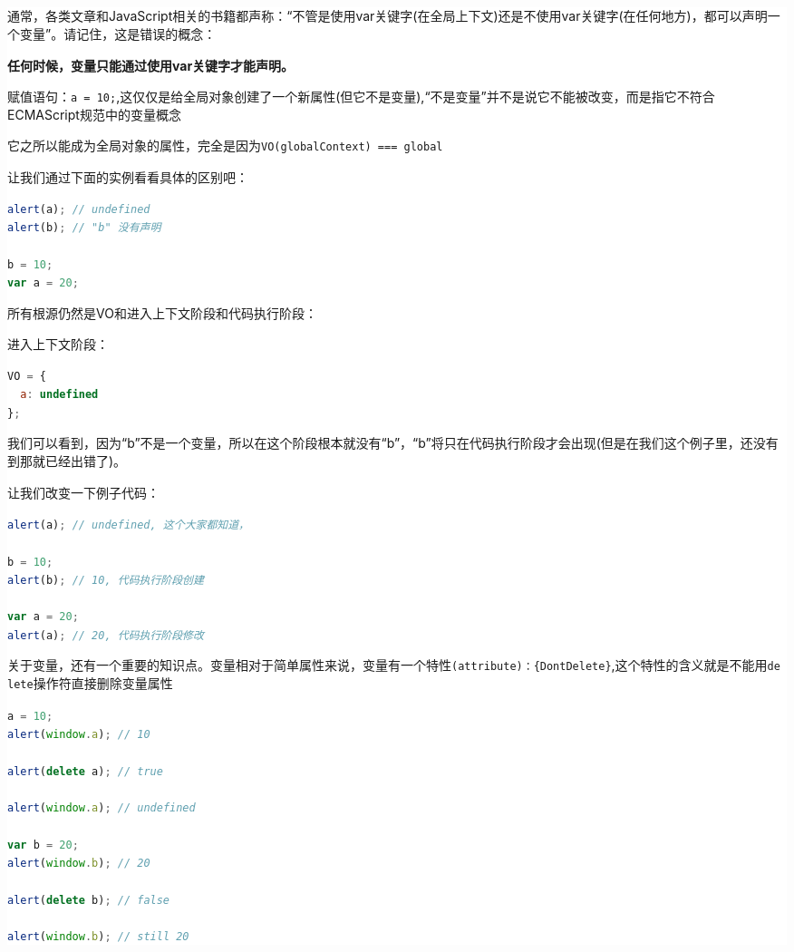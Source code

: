 通常，各类文章和JavaScript相关的书籍都声称：“不管是使用var关键字(在全局上下文)还是不使用var关键字(在任何地方)，都可以声明一个变量”。请记住，这是错误的概念：

**任何时候，变量只能通过使用var关键字才能声明。**

赋值语句：`a = 10;`,这仅仅是给全局对象创建了一个新属性(但它不是变量),“不是变量”并不是说它不能被改变，而是指它不符合ECMAScript规范中的变量概念

它之所以能成为全局对象的属性，完全是因为`VO(globalContext) === global`

让我们通过下面的实例看看具体的区别吧：

```js
alert(a); // undefined
alert(b); // "b" 没有声明
 
b = 10;
var a = 20;
```

所有根源仍然是VO和进入上下文阶段和代码执行阶段：

进入上下文阶段：

```js
VO = {
  a: undefined
};
```

我们可以看到，因为“b”不是一个变量，所以在这个阶段根本就没有“b”，“b”将只在代码执行阶段才会出现(但是在我们这个例子里，还没有到那就已经出错了)。

让我们改变一下例子代码：

```js
alert(a); // undefined, 这个大家都知道，
 
b = 10;
alert(b); // 10, 代码执行阶段创建
 
var a = 20;
alert(a); // 20, 代码执行阶段修改
```

关于变量，还有一个重要的知识点。变量相对于简单属性来说，变量有一个特性`(attribute)：{DontDelete}`,这个特性的含义就是不能用`delete`操作符直接删除变量属性

```js
a = 10;
alert(window.a); // 10
 
alert(delete a); // true
 
alert(window.a); // undefined
 
var b = 20;
alert(window.b); // 20
 
alert(delete b); // false
 
alert(window.b); // still 20
```
